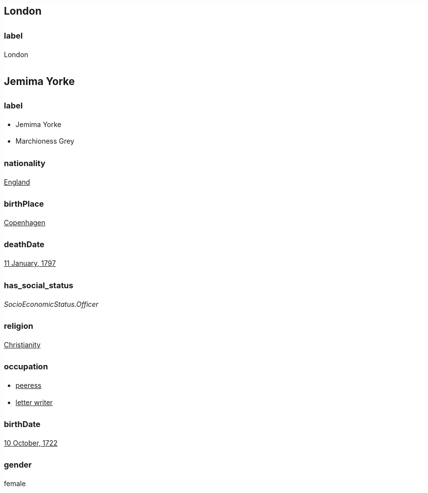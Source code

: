 ## London

### label


London

## Jemima Yorke

### label

 - Jemima Yorke

 - Marchioness Grey

### nationality


[England](#England)

### birthPlace


[Copenhagen](#Copenhagen)

### deathDate


[11 January, 1797](#11-January-1797)

### has_social_status


*SocioEconomicStatus.Officer*

### religion


[Christianity](#Christianity)

### occupation

 - [peeress](#peeress)

 - [letter writer](#letter-writer)

### birthDate


[10 October, 1722](#10-October-1722)

### gender


female
